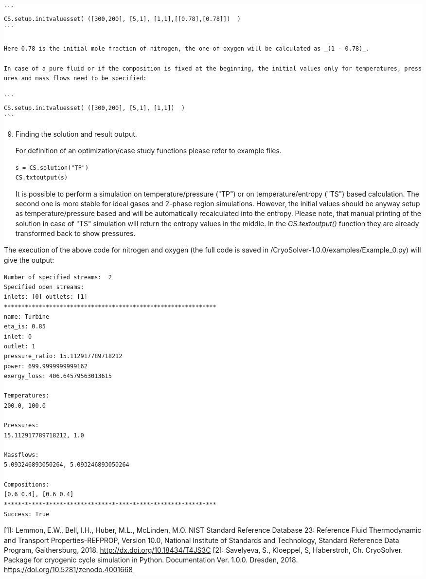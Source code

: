 	```
	CS.setup.initvaluesset( ([300,200], [5,1], [1,1],[[0.78],[0.78]])  )
	```

	Here 0.78 is the initial mole fraction of nitrogen, the one of oxygen will be calculated as _(1 - 0.78)_.

	In case of a pure fluid or if the composition is fixed at the beginning, the initial values only for temperatures, pressures and mass flows need to be specified:

	```
	CS.setup.initvaluesset( ([300,200], [5,1], [1,1])  )
	```

9. Finding the solution and result output.

	For definition of an optimization/case study functions please refer to example files.

	```
	s = CS.solution("TP")
	CS.txtoutput(s)
	```

	It is possible to perform a simulation on temperature/pressure ("TP") or on temperature/entropy ("TS") based calculation. The second one is more stable for ideal gases and 2-phase region simulations. However, the initial values should be anyway setup as temperature/pressure based and will be automatically recalculated into the entropy. Please note, that manual printing of the solution in case of "TS" simulation will return the entropy values in the middle. In the _CS.textoutput()_ function they are already transformed back to show pressures.

	
The execution of the above code for nitrogen and oxygen (the full code is saved in /CryoSolver-1.0.0/examples/Example_0.py) will give the output:

```
Number of specified streams:  2
Specified open streams:                                        
inlets: [0] outlets: [1]
*************************************************************
name: Turbine
eta_is: 0.85
inlet: 0
outlet: 1
pressure_ratio: 15.112917789718212
power: 699.9999999999162
exergy_loss: 406.64579563013615

Temperatures:
200.0, 100.0

Pressures:
15.112917789718212, 1.0

Massflows:
5.093246893050264, 5.093246893050264

Compositions:
[0.6 0.4], [0.6 0.4]
*************************************************************
Success: True
```


[1]: Lemmon, E.W., Bell, I.H., Huber, M.L., McLinden, M.O. NIST Standard Reference Database 23: Reference Fluid Thermodynamic and Transport Properties-REFPROP, Version 10.0, National Institute of Standards and Technology, Standard Reference Data Program, Gaithersburg, 2018. <http://dx.doi.org/10.18434/T4JS3C>
[2]: Savelyeva, S., Kloeppel, S, Haberstroh, Ch. CryoSolver. Package for cryogenic cycle simulation in Python. Documentation Ver. 1.0.0. Dresden, 2018. <https://doi.org/10.5281/zenodo.4001668> 